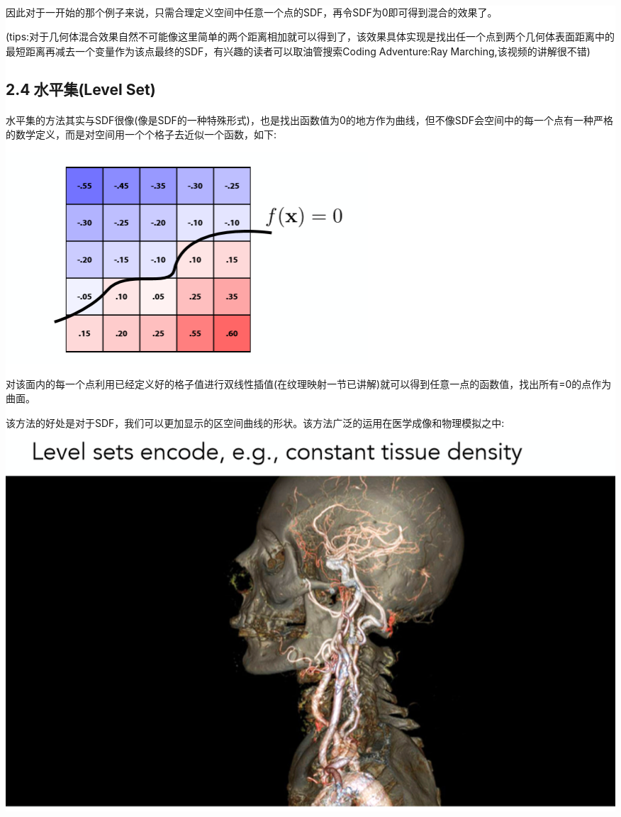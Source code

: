 因此对于一开始的那个例子来说，只需合理定义空间中任意一个点的SDF，再令SDF为0即可得到混合的效果了。

(tips:对于几何体混合效果自然不可能像这里简单的两个距离相加就可以得到了，该效果具体实现是找出任一个点到两个几何体表面距离中的最短距离再减去一个变量作为该点最终的SDF，有兴趣的读者可以取油管搜索Coding Adventure:Ray Marching,该视频的讲解很不错)

## **2.4 水平集(Level Set)**

水平集的方法其实与SDF很像(像是SDF的一种特殊形式)，也是找出函数值为0的地方作为曲线，但不像SDF会空间中的每一个点有一种严格的数学定义，而是对空间用一个个格子去近似一个函数，如下:

![img](./img/9-13.png)

对该面内的每一个点利用已经定义好的格子值进行双线性插值(在纹理映射一节已讲解)就可以得到任意一点的函数值，找出所有=0的点作为曲面。

该方法的好处是对于SDF，我们可以更加显示的区空间曲线的形状。该方法广泛的运用在医学成像和物理模拟之中:

![img](./img/9-14.png)
